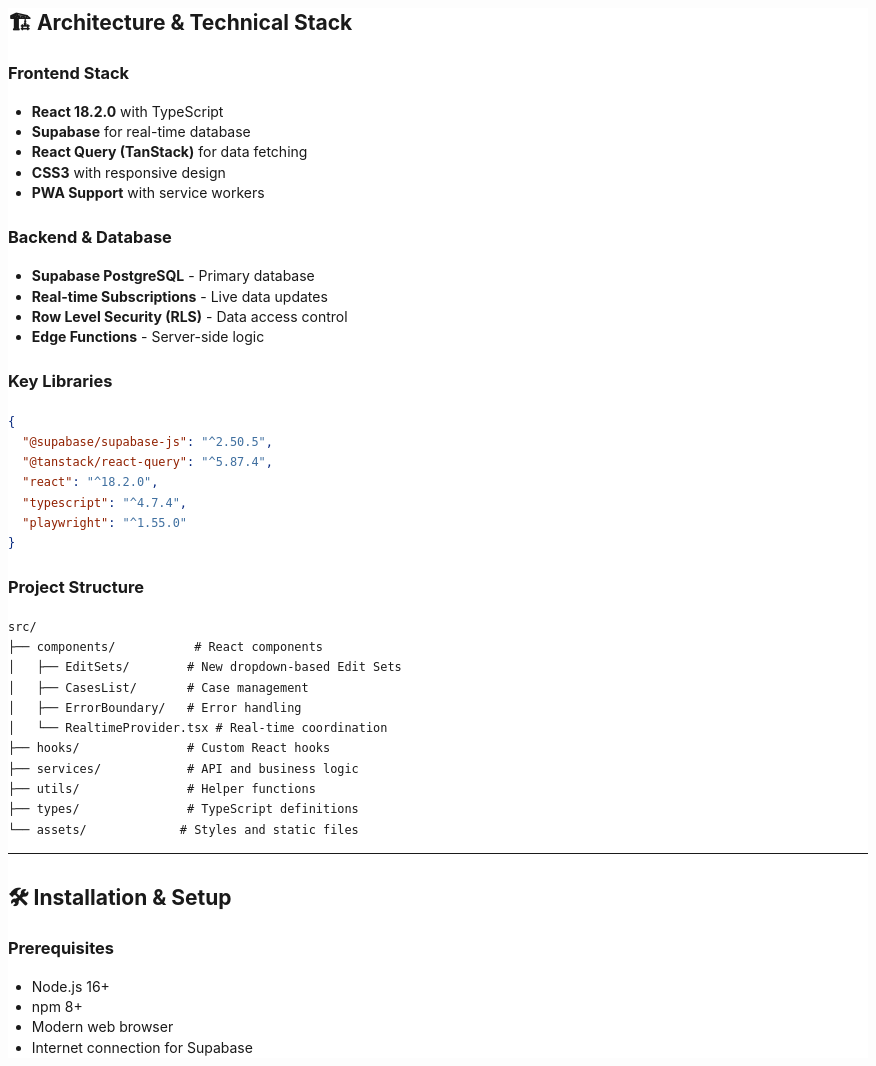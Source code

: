## 🏗️ Architecture & Technical Stack

### Frontend Stack
- **React 18.2.0** with TypeScript
- **Supabase** for real-time database
- **React Query (TanStack)** for data fetching
- **CSS3** with responsive design
- **PWA Support** with service workers

### Backend & Database
- **Supabase PostgreSQL** - Primary database
- **Real-time Subscriptions** - Live data updates
- **Row Level Security (RLS)** - Data access control
- **Edge Functions** - Server-side logic

### Key Libraries
```json
{
  "@supabase/supabase-js": "^2.50.5",
  "@tanstack/react-query": "^5.87.4",
  "react": "^18.2.0",
  "typescript": "^4.7.4",
  "playwright": "^1.55.0"
}
```

### Project Structure
```
src/
├── components/           # React components
│   ├── EditSets/        # New dropdown-based Edit Sets
│   ├── CasesList/       # Case management
│   ├── ErrorBoundary/   # Error handling
│   └── RealtimeProvider.tsx # Real-time coordination
├── hooks/               # Custom React hooks
├── services/            # API and business logic
├── utils/               # Helper functions
├── types/               # TypeScript definitions
└── assets/             # Styles and static files
```

---

## 🛠️ Installation & Setup

### Prerequisites
- Node.js 16+ 
- npm 8+
- Modern web browser
- Internet connection for Supabase
